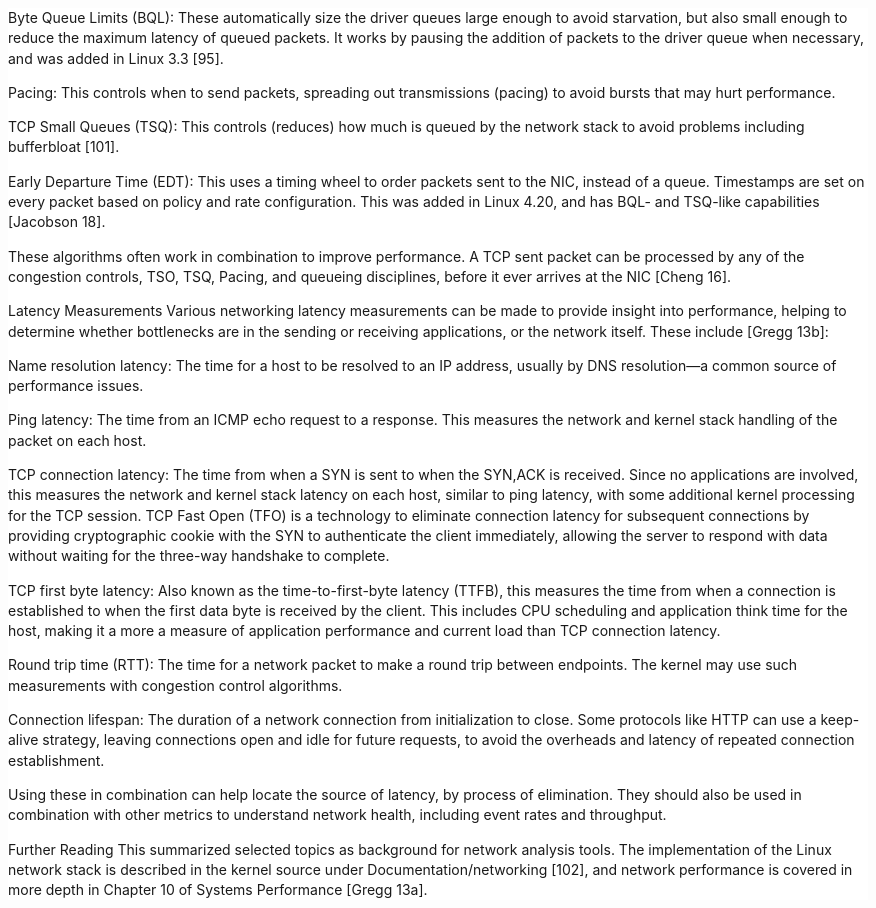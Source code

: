 Byte Queue Limits (BQL): These automatically size the driver queues large enough to avoid starvation, but also small enough to reduce the maximum latency of queued packets. It works by pausing the addition of packets to the driver queue when necessary, and was added in Linux 3.3 [95].

Pacing: This controls when to send packets, spreading out transmissions (pacing) to avoid bursts that may hurt performance.

TCP Small Queues (TSQ): This controls (reduces) how much is queued by the network stack to avoid problems including bufferbloat [101].

Early Departure Time (EDT): This uses a timing wheel to order packets sent to the NIC, instead of a queue. Timestamps are set on every packet based on policy and rate configuration. This was added in Linux 4.20, and has BQL- and TSQ-like capabilities [Jacobson 18].

These algorithms often work in combination to improve performance. A TCP sent packet can be processed by any of the congestion controls, TSO, TSQ, Pacing, and queueing disciplines, before it ever arrives at the NIC [Cheng 16].

Latency Measurements
Various networking latency measurements can be made to provide insight into performance, helping to determine whether bottlenecks are in the sending or receiving applications, or the network itself. These include [Gregg 13b]:

Name resolution latency: The time for a host to be resolved to an IP address, usually by DNS resolution—a common source of performance issues.

Ping latency: The time from an ICMP echo request to a response. This measures the network and kernel stack handling of the packet on each host.

TCP connection latency: The time from when a SYN is sent to when the SYN,ACK is received. Since no applications are involved, this measures the network and kernel stack latency on each host, similar to ping latency, with some additional kernel processing for the TCP session. TCP Fast Open (TFO) is a technology to eliminate connection latency for subsequent connections by providing cryptographic cookie with the SYN to authenticate the client immediately, allowing the server to respond with data without waiting for the three-way handshake to complete.

TCP first byte latency: Also known as the time-to-first-byte latency (TTFB), this measures the time from when a connection is established to when the first data byte is received by the client. This includes CPU scheduling and application think time for the host, making it a more a measure of application performance and current load than TCP connection latency.

Round trip time (RTT): The time for a network packet to make a round trip between endpoints. The kernel may use such measurements with congestion control algorithms.

Connection lifespan: The duration of a network connection from initialization to close. Some protocols like HTTP can use a keep-alive strategy, leaving connections open and idle for future requests, to avoid the overheads and latency of repeated connection establishment.

Using these in combination can help locate the source of latency, by process of elimination. They should also be used in combination with other metrics to understand network health, including event rates and throughput.

Further Reading
This summarized selected topics as background for network analysis tools. The implementation of the Linux network stack is described in the kernel source under Documentation/networking [102], and network performance is covered in more depth in Chapter 10 of Systems Performance [Gregg 13a].
